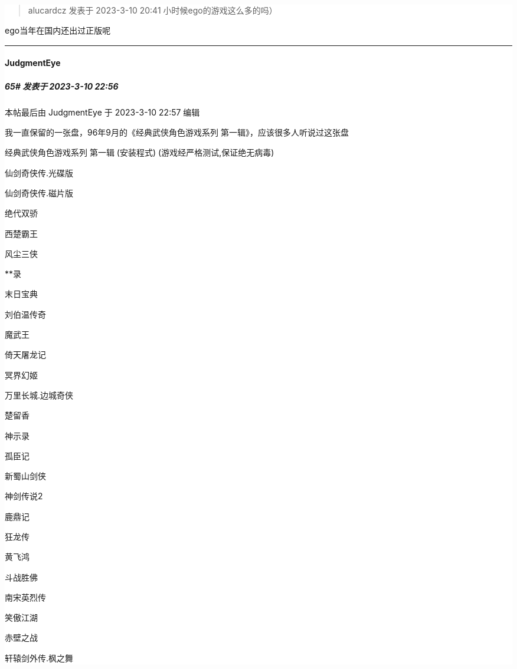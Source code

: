 <blockquote>alucardcz 发表于 2023-3-10 20:41
小时候ego的游戏这么多的吗）</blockquote>
ego当年在国内还出过正版呢

*****

####  JudgmentEye  
##### 65#       发表于 2023-3-10 22:56

 本帖最后由 JudgmentEye 于 2023-3-10 22:57 编辑 

我一直保留的一张盘，96年9月的《经典武侠角色游戏系列 第一辑》，应该很多人听说过这张盘

经典武侠角色游戏系列 第一辑 (安装程式) (游戏经严格测试,保证绝无病毒)

仙剑奇侠传.光碟版

仙剑奇侠传.磁片版

绝代双骄

西楚霸王

风尘三侠

**录

末日宝典

刘伯温传奇

魔武王

倚天屠龙记

冥界幻姬

万里长城.边城奇侠

楚留香

神示录

孤臣记

新蜀山剑侠

神剑传说2

鹿鼎记

狂龙传

黄飞鸿

斗战胜佛

南宋英烈传

笑傲江湖

赤壁之战

轩辕剑外传.枫之舞
